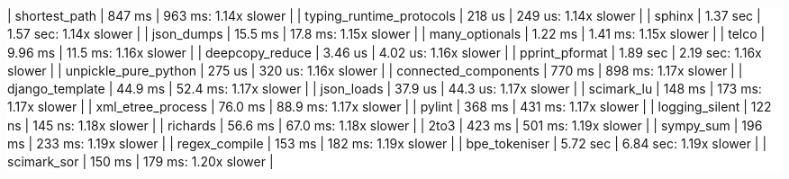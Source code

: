 | shortest_path              | 847 ms                                                                                                            | 963 ms: 1.14x slower                                                                                                    |
| typing_runtime_protocols   | 218 us                                                                                                            | 249 us: 1.14x slower                                                                                                    |
| sphinx                     | 1.37 sec                                                                                                          | 1.57 sec: 1.14x slower                                                                                                  |
| json_dumps                 | 15.5 ms                                                                                                           | 17.8 ms: 1.15x slower                                                                                                   |
| many_optionals             | 1.22 ms                                                                                                           | 1.41 ms: 1.15x slower                                                                                                   |
| telco                      | 9.96 ms                                                                                                           | 11.5 ms: 1.16x slower                                                                                                   |
| deepcopy_reduce            | 3.46 us                                                                                                           | 4.02 us: 1.16x slower                                                                                                   |
| pprint_pformat             | 1.89 sec                                                                                                          | 2.19 sec: 1.16x slower                                                                                                  |
| unpickle_pure_python       | 275 us                                                                                                            | 320 us: 1.16x slower                                                                                                    |
| connected_components       | 770 ms                                                                                                            | 898 ms: 1.17x slower                                                                                                    |
| django_template            | 44.9 ms                                                                                                           | 52.4 ms: 1.17x slower                                                                                                   |
| json_loads                 | 37.9 us                                                                                                           | 44.3 us: 1.17x slower                                                                                                   |
| scimark_lu                 | 148 ms                                                                                                            | 173 ms: 1.17x slower                                                                                                    |
| xml_etree_process          | 76.0 ms                                                                                                           | 88.9 ms: 1.17x slower                                                                                                   |
| pylint                     | 368 ms                                                                                                            | 431 ms: 1.17x slower                                                                                                    |
| logging_silent             | 122 ns                                                                                                            | 145 ns: 1.18x slower                                                                                                    |
| richards                   | 56.6 ms                                                                                                           | 67.0 ms: 1.18x slower                                                                                                   |
| 2to3                       | 423 ms                                                                                                            | 501 ms: 1.19x slower                                                                                                    |
| sympy_sum                  | 196 ms                                                                                                            | 233 ms: 1.19x slower                                                                                                    |
| regex_compile              | 153 ms                                                                                                            | 182 ms: 1.19x slower                                                                                                    |
| bpe_tokeniser              | 5.72 sec                                                                                                          | 6.84 sec: 1.19x slower                                                                                                  |
| scimark_sor                | 150 ms                                                                                                            | 179 ms: 1.20x slower                                                                                                    |